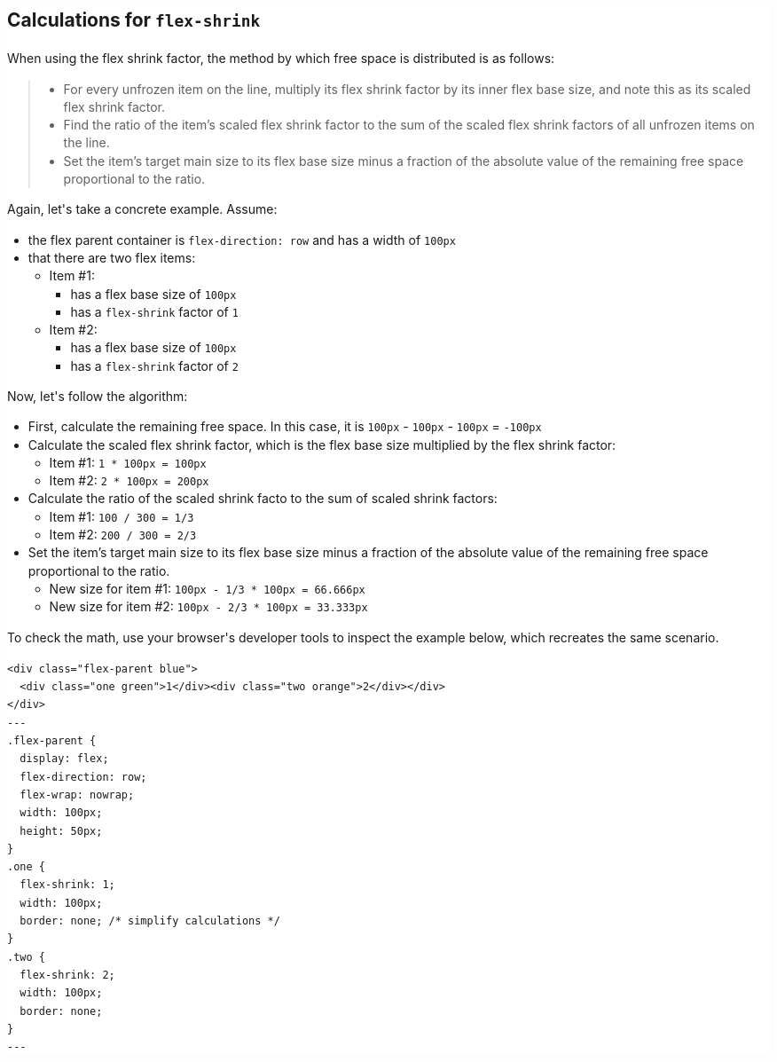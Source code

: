 ## Calculations for `flex-shrink`

When using the flex shrink factor, the method by which free space is distributed is as follows:

> - For every unfrozen item on the line, multiply its flex shrink factor by its inner flex base size, and note this as its scaled flex shrink factor.
> - Find the ratio of the item’s scaled flex shrink factor to the sum of the scaled flex shrink factors of all unfrozen items on the line.
> - Set the item’s target main size to its flex base size minus a fraction of the absolute value of the remaining free space proportional to the ratio.

Again, let's take a concrete example. Assume:

- the flex parent container is `flex-direction: row` and has a width of `100px`
- that there are two flex items:
  - Item #1:
    - has a flex base size of `100px`
    - has a `flex-shrink` factor of `1`
  - Item #2:
    - has a flex base size of `100px`
    - has a `flex-shrink` factor of `2`

Now, let's follow the algorithm:

- First, calculate the remaining free space. In this case, it is `100px` - `100px` - `100px` = `-100px`
- Calculate the scaled flex shrink factor, which is the flex base size multiplied by the flex shrink factor:
  - Item #1: `1 * 100px = 100px`
  - Item #2: `2 * 100px = 200px`
- Calculate the ratio of the scaled shrink facto to the sum of scaled shrink factors:
  - Item #1: `100 / 300 = 1/3`
  - Item #2: `200 / 300 = 2/3`
- Set the item’s target main size to its flex base size minus a fraction of the absolute value of the remaining free space proportional to the ratio.
   - New size for item #1: `100px - 1/3 * 100px = 66.666px`
   - New size for item #2: `100px - 2/3 * 100px = 33.333px`

To check the math, use your browser's developer tools to inspect the example below, which recreates the same scenario.

```snippet
<div class="flex-parent blue">
  <div class="one green">1</div><div class="two orange">2</div></div>
</div>
---
.flex-parent {
  display: flex;
  flex-direction: row;
  flex-wrap: nowrap;
  width: 100px;
  height: 50px;
}
.one {
  flex-shrink: 1;
  width: 100px;
  border: none; /* simplify calculations */
}
.two {
  flex-shrink: 2;
  width: 100px;
  border: none;
}
---
```
